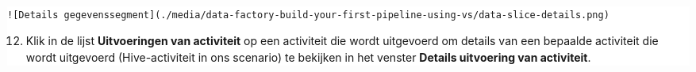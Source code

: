     ![Details gegevenssegment](./media/data-factory-build-your-first-pipeline-using-vs/data-slice-details.png)  
12. Klik in de lijst **Uitvoeringen van activiteit** op een activiteit die wordt uitgevoerd om details van een bepaalde activiteit die wordt uitgevoerd (Hive-activiteit in ons scenario) te bekijken in het venster **Details uitvoering van activiteit**.   